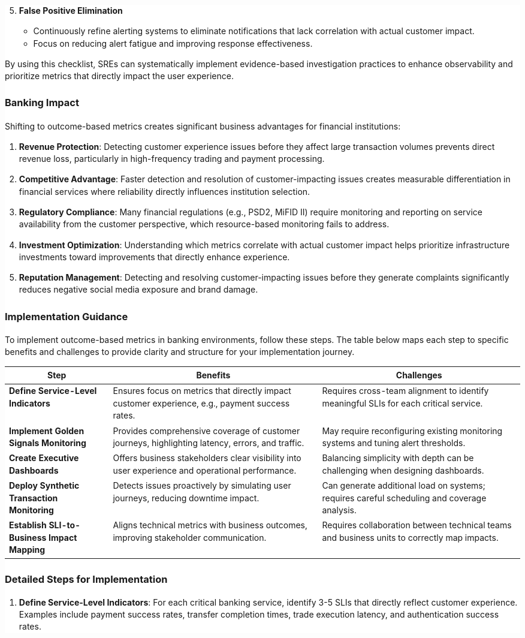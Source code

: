 5. **False Positive Elimination**

   - Continuously refine alerting systems to eliminate notifications that lack correlation with actual customer impact.
   - Focus on reducing alert fatigue and improving response effectiveness.

By using this checklist, SREs can systematically implement evidence-based investigation practices to enhance observability and prioritize metrics that directly impact the user experience.

### Banking Impact

Shifting to outcome-based metrics creates significant business advantages for financial institutions:

1. **Revenue Protection**: Detecting customer experience issues before they affect large transaction volumes prevents direct revenue loss, particularly in high-frequency trading and payment processing.

2. **Competitive Advantage**: Faster detection and resolution of customer-impacting issues creates measurable differentiation in financial services where reliability directly influences institution selection.

3. **Regulatory Compliance**: Many financial regulations (e.g., PSD2, MiFID II) require monitoring and reporting on service availability from the customer perspective, which resource-based monitoring fails to address.

4. **Investment Optimization**: Understanding which metrics correlate with actual customer impact helps prioritize infrastructure investments toward improvements that directly enhance experience.

5. **Reputation Management**: Detecting and resolving customer-impacting issues before they generate complaints significantly reduces negative social media exposure and brand damage.

### Implementation Guidance

To implement outcome-based metrics in banking environments, follow these steps. The table below maps each step to specific benefits and challenges to provide clarity and structure for your implementation journey.

| Step | Benefits | Challenges |
| -------------------------------------------- | ------------------------------------------------------------------------------------------------ | ------------------------------------------------------------------------------------------- |
| **Define Service-Level Indicators** | Ensures focus on metrics that directly impact customer experience, e.g., payment success rates. | Requires cross-team alignment to identify meaningful SLIs for each critical service. |
| **Implement Golden Signals Monitoring** | Provides comprehensive coverage of customer journeys, highlighting latency, errors, and traffic. | May require reconfiguring existing monitoring systems and tuning alert thresholds. |
| **Create Executive Dashboards** | Offers business stakeholders clear visibility into user experience and operational performance. | Balancing simplicity with depth can be challenging when designing dashboards. |
| **Deploy Synthetic Transaction Monitoring** | Detects issues proactively by simulating user journeys, reducing downtime impact. | Can generate additional load on systems; requires careful scheduling and coverage analysis. |
| **Establish SLI-to-Business Impact Mapping** | Aligns technical metrics with business outcomes, improving stakeholder communication. | Requires collaboration between technical teams and business units to correctly map impacts. |

### Detailed Steps for Implementation

1. **Define Service-Level Indicators**: For each critical banking service, identify 3-5 SLIs that directly reflect customer experience. Examples include payment success rates, transfer completion times, trade execution latency, and authentication success rates.
